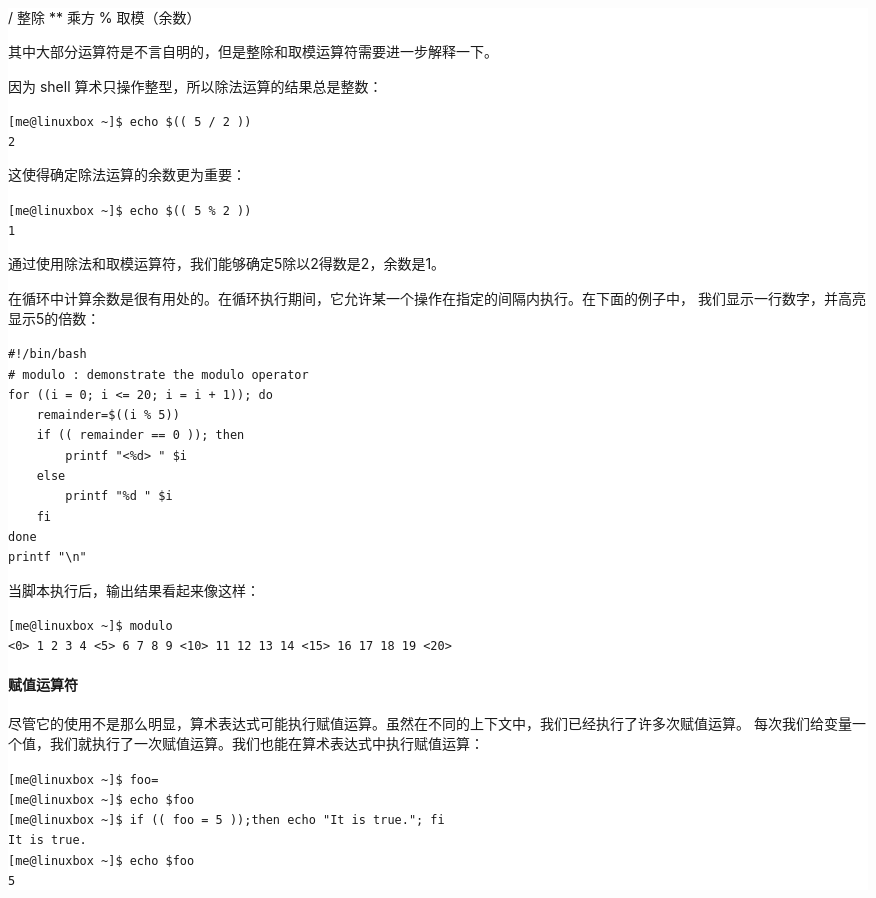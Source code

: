 </tr>
<tr>
<td valign="top">/</td>
<td valign="top">整除</td>
</tr>
<tr>
<td valign="top">**</td>
<td valign="top">乘方</td>
</tr>
<tr>
<td valign="top">%</td>
<td valign="top">取模（余数）</td>
</tr>
</table>

其中大部分运算符是不言自明的，但是整除和取模运算符需要进一步解释一下。

因为 shell 算术只操作整型，所以除法运算的结果总是整数：

    [me@linuxbox ~]$ echo $(( 5 / 2 ))
    2

这使得确定除法运算的余数更为重要：

    [me@linuxbox ~]$ echo $(( 5 % 2 ))
    1

通过使用除法和取模运算符，我们能够确定5除以2得数是2，余数是1。

在循环中计算余数是很有用处的。在循环执行期间，它允许某一个操作在指定的间隔内执行。在下面的例子中，
我们显示一行数字，并高亮显示5的倍数：

    #!/bin/bash
    # modulo : demonstrate the modulo operator
    for ((i = 0; i <= 20; i = i + 1)); do
        remainder=$((i % 5))
        if (( remainder == 0 )); then
            printf "<%d> " $i
        else
            printf "%d " $i
        fi
    done
    printf "\n"

当脚本执行后，输出结果看起来像这样：

    [me@linuxbox ~]$ modulo
    <0> 1 2 3 4 <5> 6 7 8 9 <10> 11 12 13 14 <15> 16 17 18 19 <20>

#### 赋值运算符

尽管它的使用不是那么明显，算术表达式可能执行赋值运算。虽然在不同的上下文中，我们已经执行了许多次赋值运算。
每次我们给变量一个值，我们就执行了一次赋值运算。我们也能在算术表达式中执行赋值运算：

    [me@linuxbox ~]$ foo=
    [me@linuxbox ~]$ echo $foo
    [me@linuxbox ~]$ if (( foo = 5 ));then echo "It is true."; fi
    It is true.
    [me@linuxbox ~]$ echo $foo
    5
